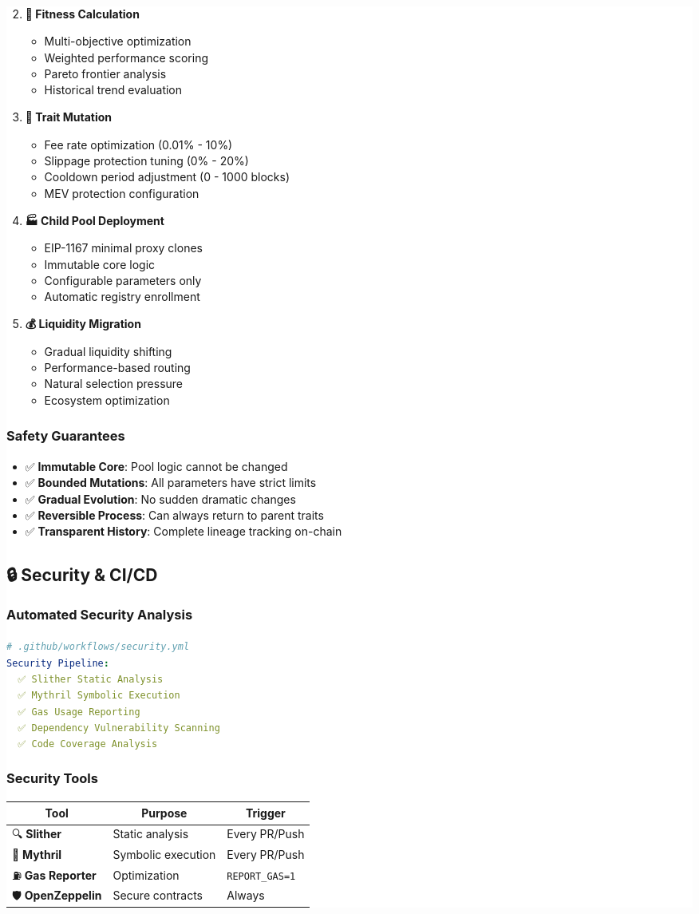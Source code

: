 2. **🧮 Fitness Calculation**
   - Multi-objective optimization
   - Weighted performance scoring
   - Pareto frontier analysis
   - Historical trend evaluation

3. **🎲 Trait Mutation**
   - Fee rate optimization (0.01% - 10%)
   - Slippage protection tuning (0% - 20%)
   - Cooldown period adjustment (0 - 1000 blocks)
   - MEV protection configuration

4. **🏭 Child Pool Deployment**
   - EIP-1167 minimal proxy clones
   - Immutable core logic
   - Configurable parameters only
   - Automatic registry enrollment

5. **💰 Liquidity Migration**
   - Gradual liquidity shifting
   - Performance-based routing
   - Natural selection pressure
   - Ecosystem optimization

### Safety Guarantees

- ✅ **Immutable Core**: Pool logic cannot be changed
- ✅ **Bounded Mutations**: All parameters have strict limits
- ✅ **Gradual Evolution**: No sudden dramatic changes
- ✅ **Reversible Process**: Can always return to parent traits
- ✅ **Transparent History**: Complete lineage tracking on-chain

## 🔒 Security & CI/CD

### Automated Security Analysis

```yaml
# .github/workflows/security.yml
Security Pipeline:
  ✅ Slither Static Analysis
  ✅ Mythril Symbolic Execution  
  ✅ Gas Usage Reporting
  ✅ Dependency Vulnerability Scanning
  ✅ Code Coverage Analysis
```

### Security Tools

| Tool | Purpose | Trigger |
|------|---------|----------|
| 🔍 **Slither** | Static analysis | Every PR/Push |
| 🧙 **Mythril** | Symbolic execution | Every PR/Push |
| ⛽ **Gas Reporter** | Optimization | `REPORT_GAS=1` |
| 🛡️ **OpenZeppelin** | Secure contracts | Always |
